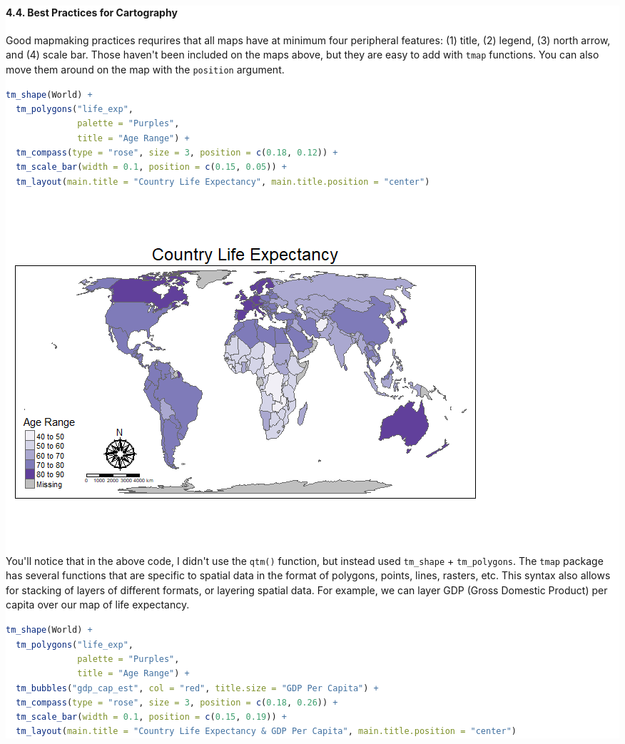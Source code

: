 #### 4.4. Best Practices for Cartography
Good mapmaking practices requrires that all maps have at minimum four peripheral features: (1) title, (2) legend, (3) north arrow, and (4) scale bar. Those haven't been included on the maps above, but they are easy to add with ```tmap``` functions. You can also move them around on the map with the ```position``` argument.

```r
tm_shape(World) + 
  tm_polygons("life_exp", 
              palette = "Purples",
              title = "Age Range") + 
  tm_compass(type = "rose", size = 3, position = c(0.18, 0.12)) +
  tm_scale_bar(width = 0.1, position = c(0.15, 0.05)) + 
  tm_layout(main.title = "Country Life Expectancy", main.title.position = "center")
```

![](esda-r-lab_files/figure-html/unnamed-chunk-17-1.png)

You'll notice that in the above code, I didn't use the ```qtm()``` function, but instead used ```tm_shape``` + ```tm_polygons```. The ```tmap``` package has several functions that are specific to spatial data in the format of polygons, points, lines, rasters, etc. This syntax also allows for stacking of layers of different formats, or layering spatial data. For example, we can layer GDP (Gross Domestic Product) per capita over our map of life expectancy.

```r
tm_shape(World) + 
  tm_polygons("life_exp", 
              palette = "Purples",
              title = "Age Range") + 
  tm_bubbles("gdp_cap_est", col = "red", title.size = "GDP Per Capita") +
  tm_compass(type = "rose", size = 3, position = c(0.18, 0.26)) +
  tm_scale_bar(width = 0.1, position = c(0.15, 0.19)) + 
  tm_layout(main.title = "Country Life Expectancy & GDP Per Capita", main.title.position = "center")
```
